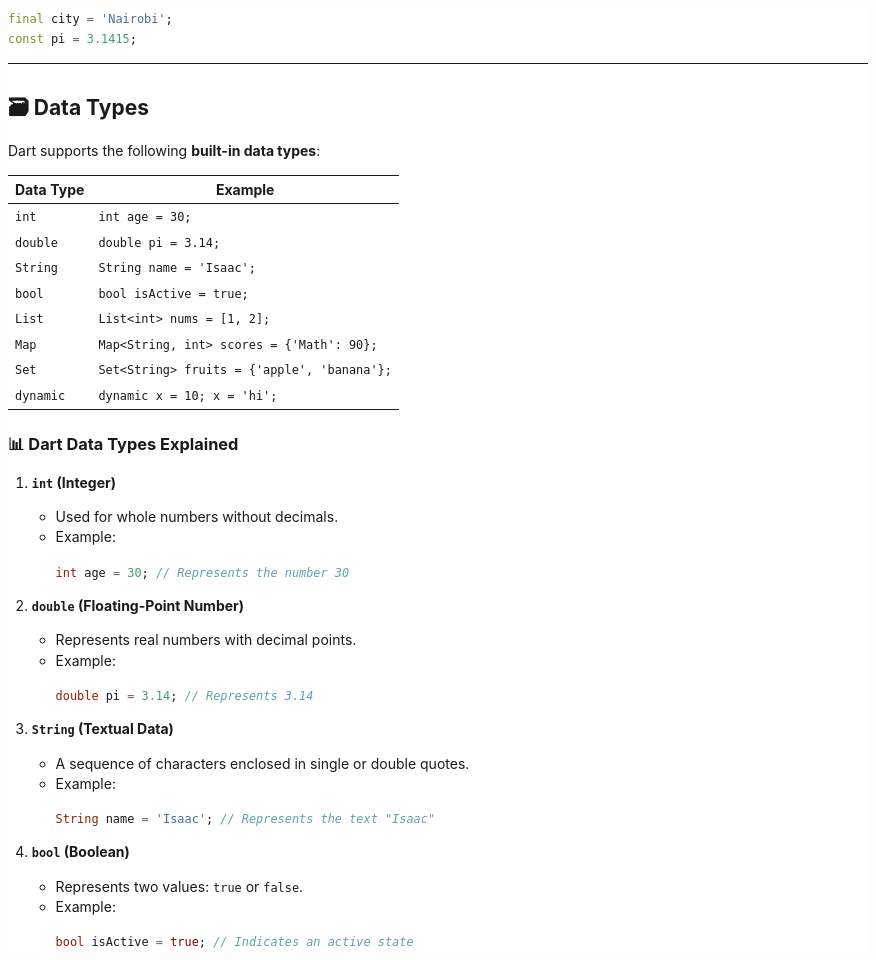 ```dart
final city = 'Nairobi';
const pi = 3.1415;
```

---

## 🗃️ Data Types
Dart supports the following **built-in data types**:

| **Data Type** | **Example**                |
|---------------|----------------------------|
| `int`        | `int age = 30;`            |
| `double`     | `double pi = 3.14;`        |
| `String`     | `String name = 'Isaac';`   |
| `bool`       | `bool isActive = true;`    |
| `List`       | `List<int> nums = [1, 2];` |
| `Map`        | `Map<String, int> scores = {'Math': 90};` |
| `Set`        | `Set<String> fruits = {'apple', 'banana'};` |
| `dynamic`    | `dynamic x = 10; x = 'hi';`|

### 📊 **Dart Data Types Explained**

1. **`int` (Integer)**  
   - Used for whole numbers without decimals.  
   - Example:  
     ```dart
     int age = 30; // Represents the number 30
     ```

2. **`double` (Floating-Point Number)**  
   - Represents real numbers with decimal points.  
   - Example:  
     ```dart
     double pi = 3.14; // Represents 3.14
     ```

3. **`String` (Textual Data)**  
   - A sequence of characters enclosed in single or double quotes.  
   - Example:  
     ```dart
     String name = 'Isaac'; // Represents the text "Isaac"
     ```

4. **`bool` (Boolean)**  
   - Represents two values: `true` or `false`.  
   - Example:  
     ```dart
     bool isActive = true; // Indicates an active state
     ```
